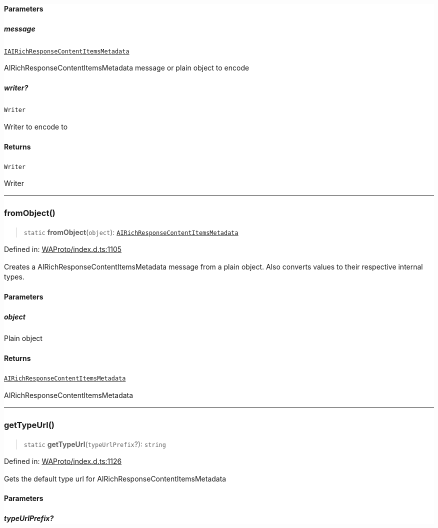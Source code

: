 #### Parameters

##### message

[`IAIRichResponseContentItemsMetadata`](../interfaces/IAIRichResponseContentItemsMetadata.md)

AIRichResponseContentItemsMetadata message or plain object to encode

##### writer?

`Writer`

Writer to encode to

#### Returns

`Writer`

Writer

***

### fromObject()

> `static` **fromObject**(`object`): [`AIRichResponseContentItemsMetadata`](AIRichResponseContentItemsMetadata.md)

Defined in: [WAProto/index.d.ts:1105](https://github.com/Fokusdotid/bail/blob/a029a4f9908cd3806112e8438f5a31dda1376b84/WAProto/index.d.ts#L1105)

Creates a AIRichResponseContentItemsMetadata message from a plain object. Also converts values to their respective internal types.

#### Parameters

##### object

Plain object

#### Returns

[`AIRichResponseContentItemsMetadata`](AIRichResponseContentItemsMetadata.md)

AIRichResponseContentItemsMetadata

***

### getTypeUrl()

> `static` **getTypeUrl**(`typeUrlPrefix`?): `string`

Defined in: [WAProto/index.d.ts:1126](https://github.com/Fokusdotid/bail/blob/a029a4f9908cd3806112e8438f5a31dda1376b84/WAProto/index.d.ts#L1126)

Gets the default type url for AIRichResponseContentItemsMetadata

#### Parameters

##### typeUrlPrefix?
